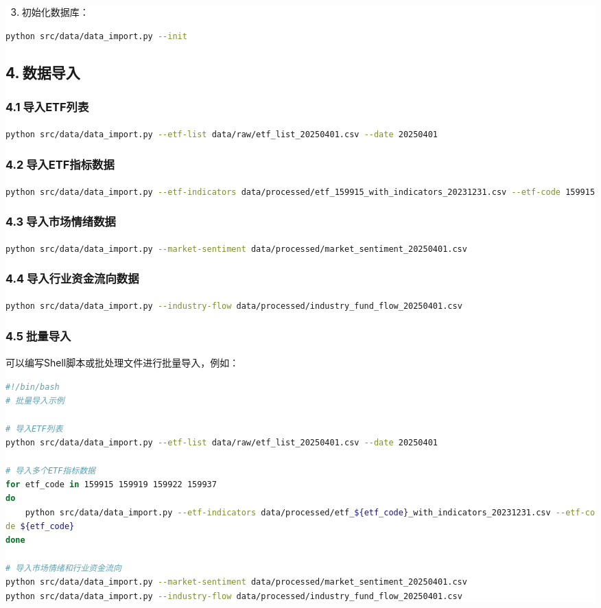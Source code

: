 3. 初始化数据库：

```bash
python src/data/data_import.py --init
```

## 4. 数据导入

### 4.1 导入ETF列表

```bash
python src/data/data_import.py --etf-list data/raw/etf_list_20250401.csv --date 20250401
```

### 4.2 导入ETF指标数据

```bash
python src/data/data_import.py --etf-indicators data/processed/etf_159915_with_indicators_20231231.csv --etf-code 159915
```

### 4.3 导入市场情绪数据

```bash
python src/data/data_import.py --market-sentiment data/processed/market_sentiment_20250401.csv
```

### 4.4 导入行业资金流向数据

```bash
python src/data/data_import.py --industry-flow data/processed/industry_fund_flow_20250401.csv
```

### 4.5 批量导入

可以编写Shell脚本或批处理文件进行批量导入，例如：

```bash
#!/bin/bash
# 批量导入示例

# 导入ETF列表
python src/data/data_import.py --etf-list data/raw/etf_list_20250401.csv --date 20250401

# 导入多个ETF指标数据
for etf_code in 159915 159919 159922 159937
do
    python src/data/data_import.py --etf-indicators data/processed/etf_${etf_code}_with_indicators_20231231.csv --etf-code ${etf_code}
done

# 导入市场情绪和行业资金流向
python src/data/data_import.py --market-sentiment data/processed/market_sentiment_20250401.csv
python src/data/data_import.py --industry-flow data/processed/industry_fund_flow_20250401.csv
```
